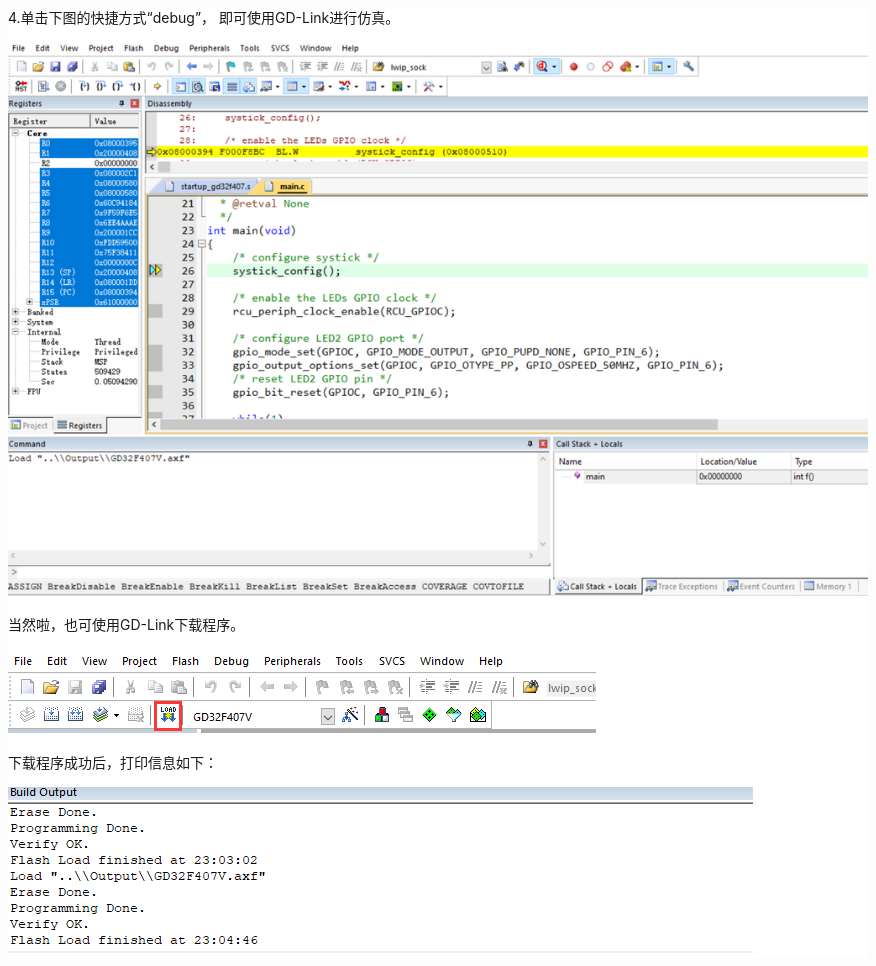 
4.单击下图的快捷方式“debug”， 即可使用GD-Link进行仿真。

 ![GD link debug](./figures/gdlink_debug.png)

当然啦，也可使用GD-Link下载程序。

 ![GD link download](./figures/gdlink_download.png)

下载程序成功后，打印信息如下：

![download success](./figures/download_success.png)
